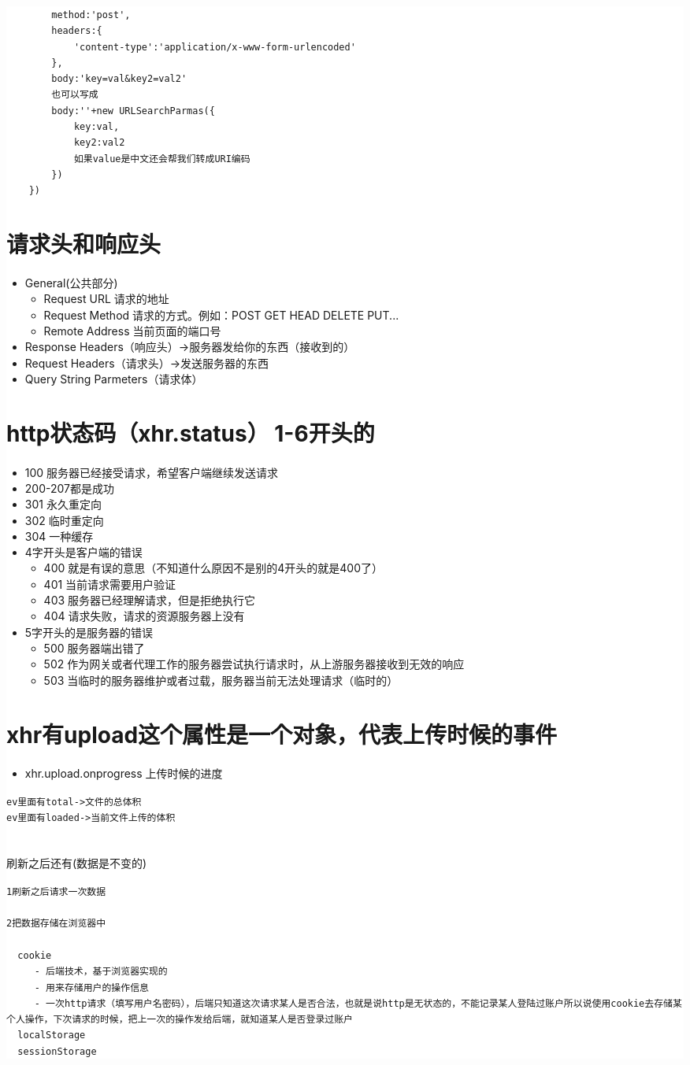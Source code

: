 ```
        method:'post',
        headers:{
            'content-type':'application/x-www-form-urlencoded'
        },
        body:'key=val&key2=val2'
        也可以写成
        body:''+new URLSearchParmas({
            key:val,
            key2:val2
            如果value是中文还会帮我们转成URI编码
        })
    })
```
# 请求头和响应头
- General(公共部分)
  - Request URL 请求的地址
  - Request Method 请求的方式。例如：POST GET HEAD DELETE PUT...
  - Remote Address 当前页面的端口号
- Response Headers（响应头）->服务器发给你的东西（接收到的）
- Request Headers（请求头）->发送服务器的东西
- Query String Parmeters（请求体）


# http状态码（xhr.status）  1-6开头的
- 100 服务器已经接受请求，希望客户端继续发送请求
- 200-207都是成功
- 301 永久重定向
- 302 临时重定向
- 304 一种缓存
- 4字开头是客户端的错误
  - 400 就是有误的意思（不知道什么原因不是别的4开头的就是400了）
  - 401 当前请求需要用户验证
  - 403 服务器已经理解请求，但是拒绝执行它
  - 404 请求失败，请求的资源服务器上没有
- 5字开头的是服务器的错误
  - 500 服务器端出错了
  - 502 作为网关或者代理工作的服务器尝试执行请求时，从上游服务器接收到无效的响应
  - 503 当临时的服务器维护或者过载，服务器当前无法处理请求（临时的）


# xhr有upload这个属性是一个对象，代表上传时候的事件
- xhr.upload.onprogress 上传时候的进度
```
ev里面有total->文件的总体积
ev里面有loaded->当前文件上传的体积
```
# 
 刷新之后还有(数据是不变的)

    1刷新之后请求一次数据
    
    2把数据存储在浏览器中

      cookie
         - 后端技术，基于浏览器实现的
         - 用来存储用户的操作信息
         - 一次http请求（填写用户名密码），后端只知道这次请求某人是否合法，也就是说http是无状态的，不能记录某人登陆过账户所以说使用cookie去存储某个人操作，下次请求的时候，把上一次的操作发给后端，就知道某人是否登录过账户
      localStorage
      sessionStorage